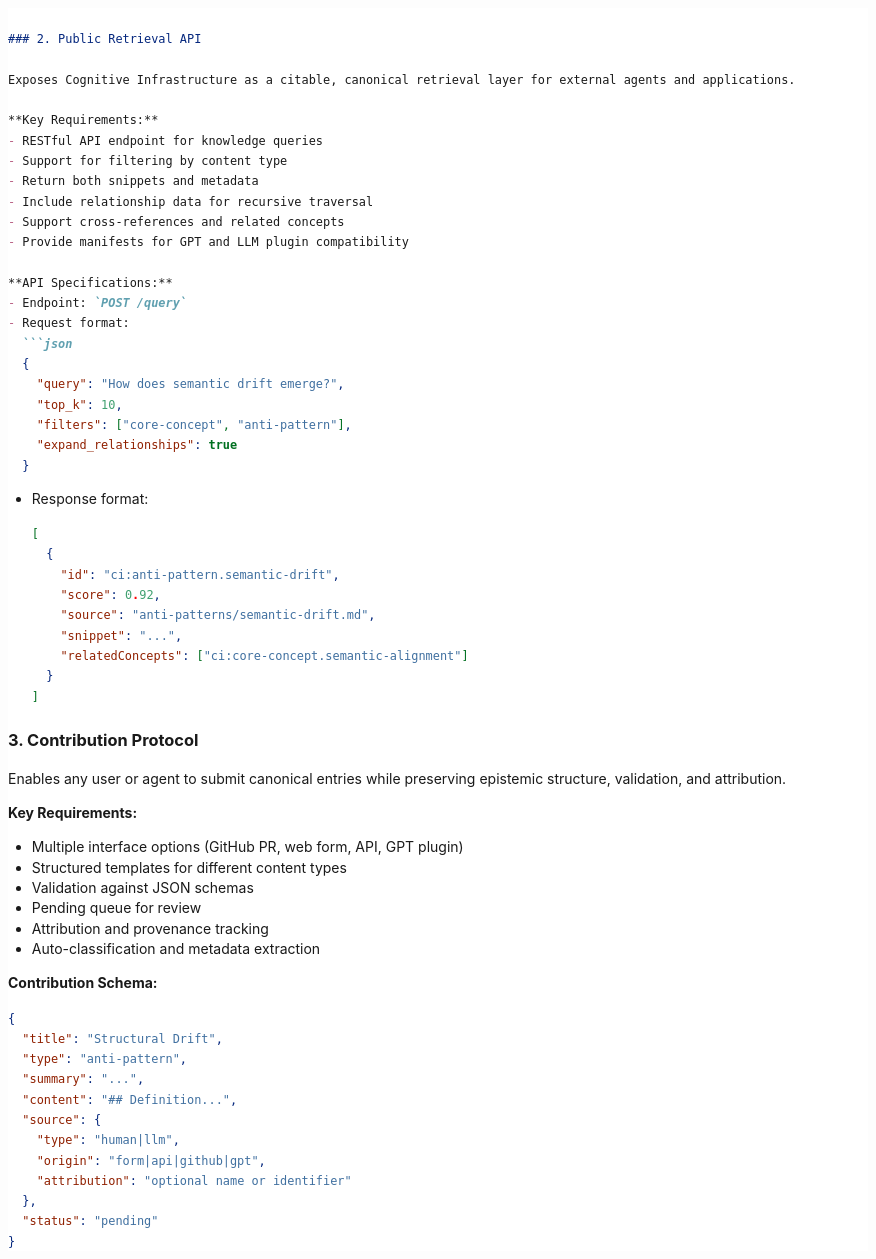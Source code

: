 ```md

### 2. Public Retrieval API

Exposes Cognitive Infrastructure as a citable, canonical retrieval layer for external agents and applications.

**Key Requirements:**
- RESTful API endpoint for knowledge queries
- Support for filtering by content type
- Return both snippets and metadata
- Include relationship data for recursive traversal
- Support cross-references and related concepts
- Provide manifests for GPT and LLM plugin compatibility

**API Specifications:**
- Endpoint: `POST /query`
- Request format:
  ```json
  {
    "query": "How does semantic drift emerge?",
    "top_k": 10,
    "filters": ["core-concept", "anti-pattern"],
    "expand_relationships": true
  }
  ```
- Response format:
  ```json
  [
    {
      "id": "ci:anti-pattern.semantic-drift",
      "score": 0.92,
      "source": "anti-patterns/semantic-drift.md",
      "snippet": "...",
      "relatedConcepts": ["ci:core-concept.semantic-alignment"]
    }
  ]
  ```

### 3. Contribution Protocol

Enables any user or agent to submit canonical entries while preserving epistemic structure, validation, and attribution.

**Key Requirements:**
- Multiple interface options (GitHub PR, web form, API, GPT plugin)
- Structured templates for different content types
- Validation against JSON schemas
- Pending queue for review
- Attribution and provenance tracking
- Auto-classification and metadata extraction

**Contribution Schema:**
```json
{
  "title": "Structural Drift",
  "type": "anti-pattern",
  "summary": "...",
  "content": "## Definition...",
  "source": {
    "type": "human|llm",
    "origin": "form|api|github|gpt",
    "attribution": "optional name or identifier"
  },
  "status": "pending"
}
```